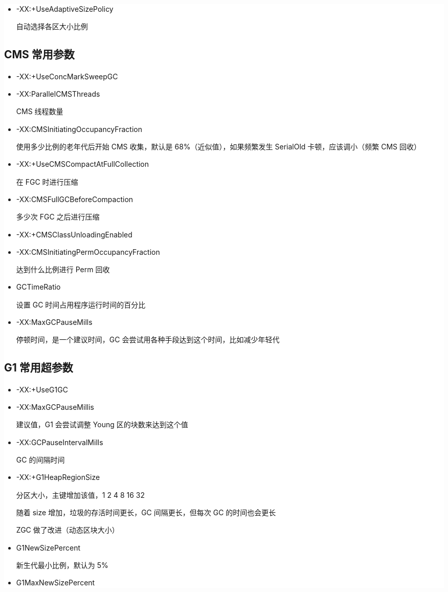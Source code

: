 * -XX:+UseAdaptiveSizePolicy

  自动选择各区大小比例

## CMS 常用参数

* -XX:+UseConcMarkSweepGC

* -XX:ParallelCMSThreads

  CMS 线程数量

* -XX:CMSInitiatingOccupancyFraction

  使用多少比例的老年代后开始 CMS 收集，默认是 68%（近似值），如果频繁发生 SerialOld 卡顿，应该调小（频繁 CMS 回收）

* -XX:+UseCMSCompactAtFullCollection

  在 FGC 时进行压缩

* -XX:CMSFullGCBeforeCompaction

  多少次 FGC 之后进行压缩

* -XX:+CMSClassUnloadingEnabled

* -XX:CMSInitiatingPermOccupancyFraction

  达到什么比例进行 Perm 回收

* GCTimeRatio

  设置 GC 时间占用程序运行时间的百分比

* -XX:MaxGCPauseMills

  停顿时间，是一个建议时间，GC 会尝试用各种手段达到这个时间，比如减少年轻代

## G1 常用超参数

* -XX:+UseG1GC

* -XX:MaxGCPauseMillis

  建议值，G1 会尝试调整 Young 区的块数来达到这个值

* -XX:GCPauseIntervalMills

  GC 的间隔时间

* -XX:+G1HeapRegionSize

  分区大小，主键增加该值，1 2 4 8 16 32

  随着 size 增加，垃圾的存活时间更长，GC 间隔更长，但每次 GC 的时间也会更长

  ZGC 做了改进（动态区块大小）

* G1NewSizePercent

  新生代最小比例，默认为 5%

* G1MaxNewSizePercent
